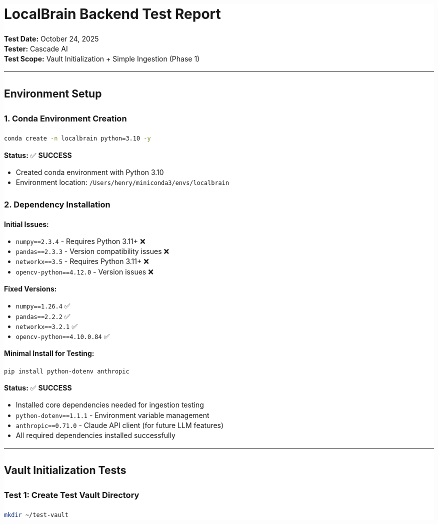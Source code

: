 # LocalBrain Backend Test Report

**Test Date:** October 24, 2025  
**Tester:** Cascade AI  
**Test Scope:** Vault Initialization + Simple Ingestion (Phase 1)

---

## Environment Setup

### 1. Conda Environment Creation

```bash
conda create -n localbrain python=3.10 -y
```

**Status:** ✅ **SUCCESS**
- Created conda environment with Python 3.10
- Environment location: `/Users/henry/miniconda3/envs/localbrain`

### 2. Dependency Installation

**Initial Issues:**
- `numpy==2.3.4` - Requires Python 3.11+ ❌
- `pandas==2.3.3` - Version compatibility issues ❌
- `networkx==3.5` - Requires Python 3.11+ ❌
- `opencv-python==4.12.0` - Version issues ❌

**Fixed Versions:**
- `numpy==1.26.4` ✅
- `pandas==2.2.2` ✅
- `networkx==3.2.1` ✅
- `opencv-python==4.10.0.84` ✅

**Minimal Install for Testing:**
```bash
pip install python-dotenv anthropic
```

**Status:** ✅ **SUCCESS**
- Installed core dependencies needed for ingestion testing
- `python-dotenv==1.1.1` - Environment variable management
- `anthropic==0.71.0` - Claude API client (for future LLM features)
- All required dependencies installed successfully

---

## Vault Initialization Tests

### Test 1: Create Test Vault Directory

```bash
mkdir ~/test-vault
```
